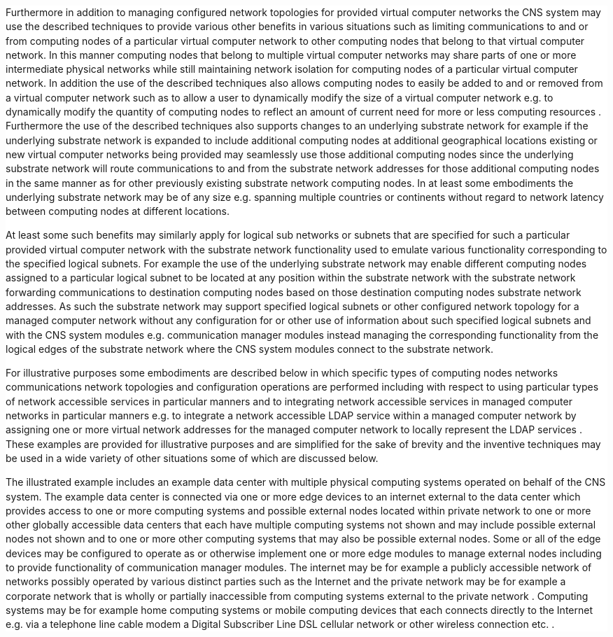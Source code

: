 Furthermore in addition to managing configured network topologies for provided virtual computer networks the CNS system may use the described techniques to provide various other benefits in various situations such as limiting communications to and or from computing nodes of a particular virtual computer network to other computing nodes that belong to that virtual computer network. In this manner computing nodes that belong to multiple virtual computer networks may share parts of one or more intermediate physical networks while still maintaining network isolation for computing nodes of a particular virtual computer network. In addition the use of the described techniques also allows computing nodes to easily be added to and or removed from a virtual computer network such as to allow a user to dynamically modify the size of a virtual computer network e.g. to dynamically modify the quantity of computing nodes to reflect an amount of current need for more or less computing resources . Furthermore the use of the described techniques also supports changes to an underlying substrate network for example if the underlying substrate network is expanded to include additional computing nodes at additional geographical locations existing or new virtual computer networks being provided may seamlessly use those additional computing nodes since the underlying substrate network will route communications to and from the substrate network addresses for those additional computing nodes in the same manner as for other previously existing substrate network computing nodes. In at least some embodiments the underlying substrate network may be of any size e.g. spanning multiple countries or continents without regard to network latency between computing nodes at different locations.

At least some such benefits may similarly apply for logical sub networks or subnets that are specified for such a particular provided virtual computer network with the substrate network functionality used to emulate various functionality corresponding to the specified logical subnets. For example the use of the underlying substrate network may enable different computing nodes assigned to a particular logical subnet to be located at any position within the substrate network with the substrate network forwarding communications to destination computing nodes based on those destination computing nodes substrate network addresses. As such the substrate network may support specified logical subnets or other configured network topology for a managed computer network without any configuration for or other use of information about such specified logical subnets and with the CNS system modules e.g. communication manager modules instead managing the corresponding functionality from the logical edges of the substrate network where the CNS system modules connect to the substrate network.

For illustrative purposes some embodiments are described below in which specific types of computing nodes networks communications network topologies and configuration operations are performed including with respect to using particular types of network accessible services in particular manners and to integrating network accessible services in managed computer networks in particular manners e.g. to integrate a network accessible LDAP service within a managed computer network by assigning one or more virtual network addresses for the managed computer network to locally represent the LDAP services . These examples are provided for illustrative purposes and are simplified for the sake of brevity and the inventive techniques may be used in a wide variety of other situations some of which are discussed below.

The illustrated example includes an example data center with multiple physical computing systems operated on behalf of the CNS system. The example data center is connected via one or more edge devices to an internet external to the data center which provides access to one or more computing systems and possible external nodes located within private network to one or more other globally accessible data centers that each have multiple computing systems not shown and may include possible external nodes not shown and to one or more other computing systems that may also be possible external nodes. Some or all of the edge devices may be configured to operate as or otherwise implement one or more edge modules to manage external nodes including to provide functionality of communication manager modules. The internet may be for example a publicly accessible network of networks possibly operated by various distinct parties such as the Internet and the private network may be for example a corporate network that is wholly or partially inaccessible from computing systems external to the private network . Computing systems may be for example home computing systems or mobile computing devices that each connects directly to the Internet e.g. via a telephone line cable modem a Digital Subscriber Line DSL cellular network or other wireless connection etc. .
